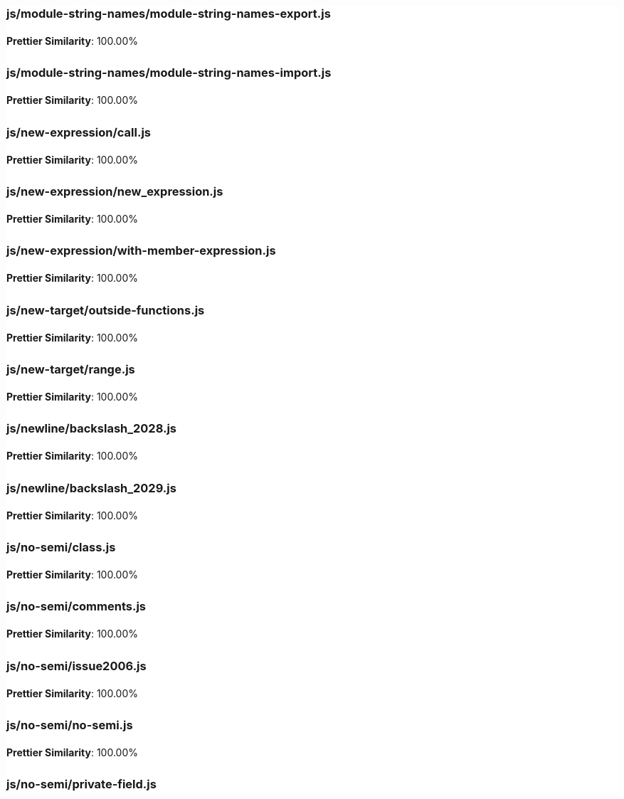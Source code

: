 ### js/module-string-names/module-string-names-export.js

**Prettier Similarity**: 100.00%

### js/module-string-names/module-string-names-import.js

**Prettier Similarity**: 100.00%

### js/new-expression/call.js

**Prettier Similarity**: 100.00%

### js/new-expression/new_expression.js

**Prettier Similarity**: 100.00%

### js/new-expression/with-member-expression.js

**Prettier Similarity**: 100.00%

### js/new-target/outside-functions.js

**Prettier Similarity**: 100.00%

### js/new-target/range.js

**Prettier Similarity**: 100.00%

### js/newline/backslash_2028.js

**Prettier Similarity**: 100.00%

### js/newline/backslash_2029.js

**Prettier Similarity**: 100.00%

### js/no-semi/class.js

**Prettier Similarity**: 100.00%

### js/no-semi/comments.js

**Prettier Similarity**: 100.00%

### js/no-semi/issue2006.js

**Prettier Similarity**: 100.00%

### js/no-semi/no-semi.js

**Prettier Similarity**: 100.00%

### js/no-semi/private-field.js
